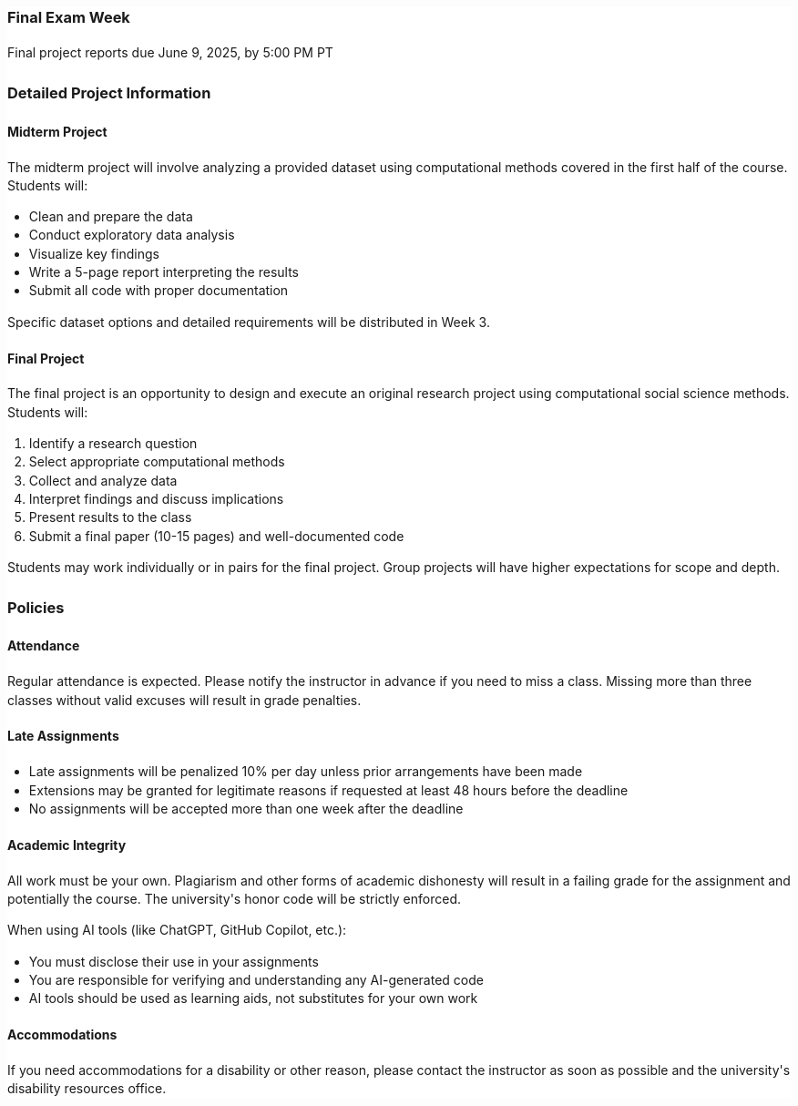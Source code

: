 ### Final Exam Week
Final project reports due June 9, 2025, by 5:00 PM PT

### Detailed Project Information

#### Midterm Project
The midterm project will involve analyzing a provided dataset using computational methods covered in the first half of the course. Students will:
- Clean and prepare the data
- Conduct exploratory data analysis
- Visualize key findings
- Write a 5-page report interpreting the results
- Submit all code with proper documentation

Specific dataset options and detailed requirements will be distributed in Week 3.

#### Final Project
The final project is an opportunity to design and execute an original research project using computational social science methods. Students will:
1. Identify a research question
2. Select appropriate computational methods
3. Collect and analyze data
4. Interpret findings and discuss implications
5. Present results to the class
6. Submit a final paper (10-15 pages) and well-documented code

Students may work individually or in pairs for the final project. Group projects will have higher expectations for scope and depth.

### Policies

#### Attendance
Regular attendance is expected. Please notify the instructor in advance if you need to miss a class. Missing more than three classes without valid excuses will result in grade penalties.

#### Late Assignments
- Late assignments will be penalized 10% per day unless prior arrangements have been made
- Extensions may be granted for legitimate reasons if requested at least 48 hours before the deadline
- No assignments will be accepted more than one week after the deadline

#### Academic Integrity
All work must be your own. Plagiarism and other forms of academic dishonesty will result in a failing grade for the assignment and potentially the course. The university's honor code will be strictly enforced.

When using AI tools (like ChatGPT, GitHub Copilot, etc.):
- You must disclose their use in your assignments
- You are responsible for verifying and understanding any AI-generated code
- AI tools should be used as learning aids, not substitutes for your own work

#### Accommodations
If you need accommodations for a disability or other reason, please contact the instructor as soon as possible and the university's disability resources office.
